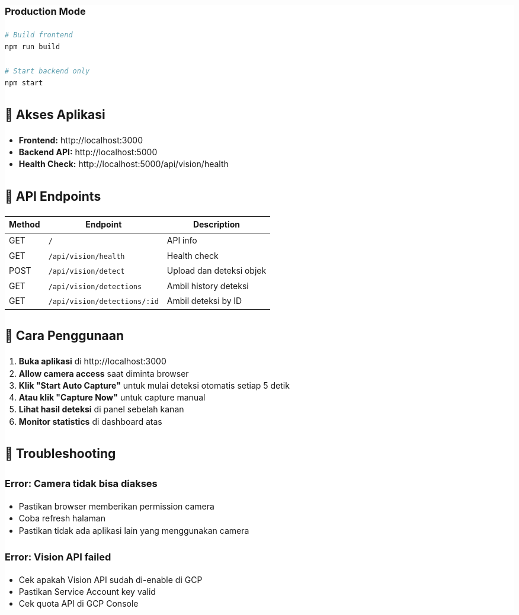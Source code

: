 ### Production Mode
```bash
# Build frontend
npm run build

# Start backend only
npm start
```

## 📱 Akses Aplikasi

- **Frontend:** http://localhost:3000
- **Backend API:** http://localhost:5000
- **Health Check:** http://localhost:5000/api/vision/health

## 🔧 API Endpoints

| Method | Endpoint | Description |
|--------|----------|-------------|
| GET | `/` | API info |
| GET | `/api/vision/health` | Health check |
| POST | `/api/vision/detect` | Upload dan deteksi objek |
| GET | `/api/vision/detections` | Ambil history deteksi |
| GET | `/api/vision/detections/:id` | Ambil deteksi by ID |

## 🎯 Cara Penggunaan

1. **Buka aplikasi** di http://localhost:3000
2. **Allow camera access** saat diminta browser
3. **Klik "Start Auto Capture"** untuk mulai deteksi otomatis setiap 5 detik
4. **Atau klik "Capture Now"** untuk capture manual
5. **Lihat hasil deteksi** di panel sebelah kanan
6. **Monitor statistics** di dashboard atas

## 🐛 Troubleshooting

### Error: Camera tidak bisa diakses
- Pastikan browser memberikan permission camera
- Coba refresh halaman
- Pastikan tidak ada aplikasi lain yang menggunakan camera

### Error: Vision API failed
- Cek apakah Vision API sudah di-enable di GCP
- Pastikan Service Account key valid
- Cek quota API di GCP Console
